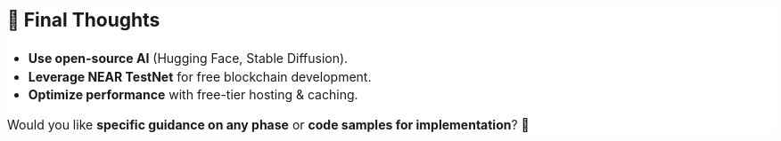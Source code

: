 
## **🌟 Final Thoughts**
- **Use open-source AI** (Hugging Face, Stable Diffusion).  
- **Leverage NEAR TestNet** for free blockchain development.  
- **Optimize performance** with free-tier hosting & caching.  

Would you like **specific guidance on any phase** or **code samples for implementation**? 🚀